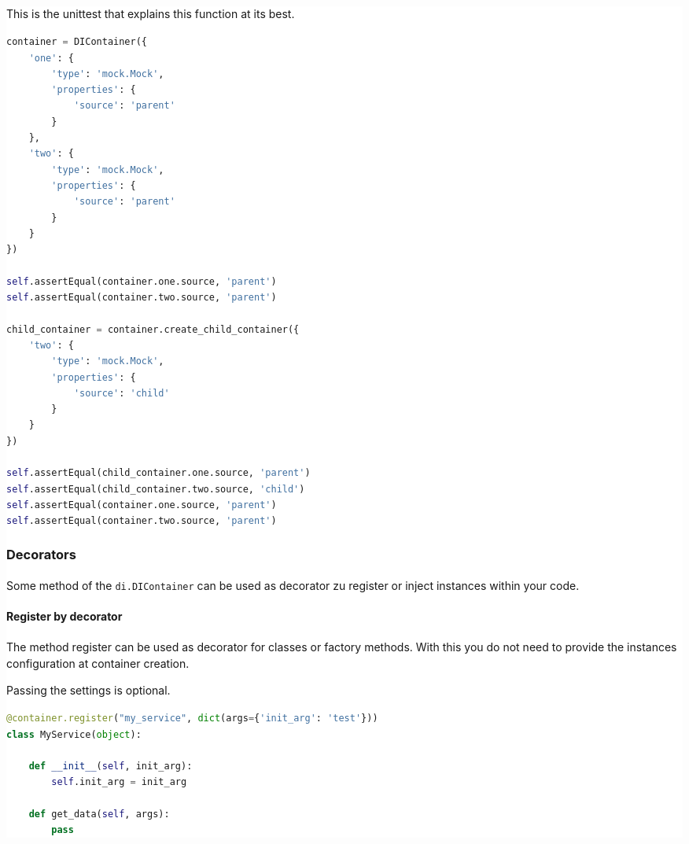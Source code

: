 This is the unittest that explains this function at its best.

``` python
container = DIContainer({
    'one': {
        'type': 'mock.Mock',
        'properties': {
            'source': 'parent'
        }
    },
    'two': {
        'type': 'mock.Mock',
        'properties': {
            'source': 'parent'
        }
    }
})

self.assertEqual(container.one.source, 'parent')
self.assertEqual(container.two.source, 'parent')

child_container = container.create_child_container({
    'two': {
        'type': 'mock.Mock',
        'properties': {
            'source': 'child'
        }
    }
})

self.assertEqual(child_container.one.source, 'parent')
self.assertEqual(child_container.two.source, 'child')
self.assertEqual(container.one.source, 'parent')
self.assertEqual(container.two.source, 'parent')
```

### Decorators

Some method of the `di.DIContainer` can be used as decorator zu register or inject instances within your code.

#### Register by decorator

The method register can be used as decorator for classes or factory methods. With this you do not need to provide the instances configuration at container creation.

Passing the settings is optional.

``` python
@container.register("my_service", dict(args={'init_arg': 'test'}))
class MyService(object):

    def __init__(self, init_arg):
        self.init_arg = init_arg

    def get_data(self, args):
        pass
```
